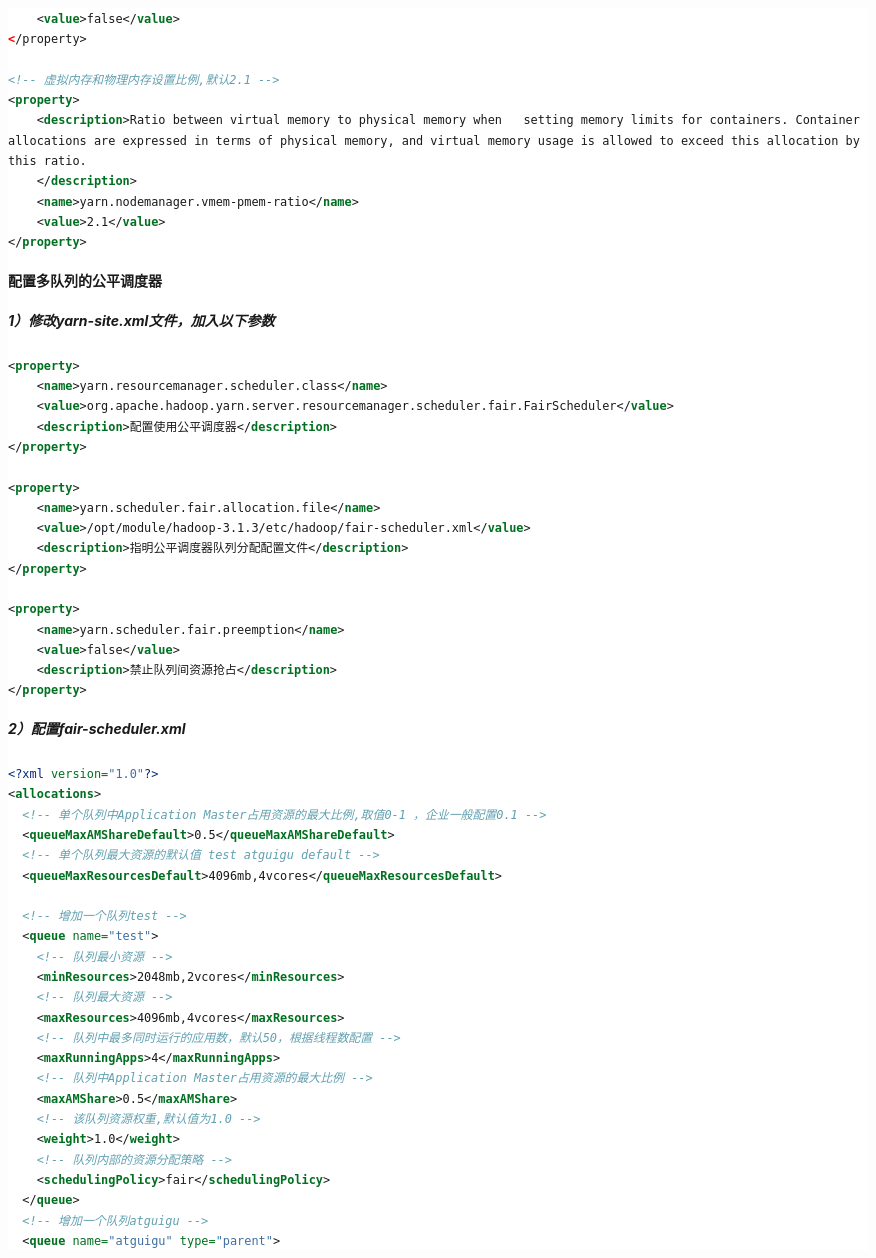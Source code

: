 ```xml
	<value>false</value>
</property>

<!-- 虚拟内存和物理内存设置比例,默认2.1 -->
<property>
	<description>Ratio between virtual memory to physical memory when	setting memory limits for containers. Container allocations are	expressed in terms of physical memory, and virtual memory usage	is allowed to exceed this allocation by this ratio.
	</description>
	<name>yarn.nodemanager.vmem-pmem-ratio</name>
	<value>2.1</value>
</property>
```

#### 配置多队列的公平调度器

##### 1）修改yarn-site.xml文件，加入以下参数

```xml
<property>
    <name>yarn.resourcemanager.scheduler.class</name>
    <value>org.apache.hadoop.yarn.server.resourcemanager.scheduler.fair.FairScheduler</value>
    <description>配置使用公平调度器</description>
</property>

<property>
    <name>yarn.scheduler.fair.allocation.file</name>
    <value>/opt/module/hadoop-3.1.3/etc/hadoop/fair-scheduler.xml</value>
    <description>指明公平调度器队列分配配置文件</description>
</property>

<property>
    <name>yarn.scheduler.fair.preemption</name>
    <value>false</value>
    <description>禁止队列间资源抢占</description>
</property>
```

##### 2）配置fair-scheduler.xml

```xml
<?xml version="1.0"?>
<allocations>
  <!-- 单个队列中Application Master占用资源的最大比例,取值0-1 ，企业一般配置0.1 -->
  <queueMaxAMShareDefault>0.5</queueMaxAMShareDefault>
  <!-- 单个队列最大资源的默认值 test atguigu default -->
  <queueMaxResourcesDefault>4096mb,4vcores</queueMaxResourcesDefault>

  <!-- 增加一个队列test -->
  <queue name="test">
    <!-- 队列最小资源 -->
    <minResources>2048mb,2vcores</minResources>
    <!-- 队列最大资源 -->
    <maxResources>4096mb,4vcores</maxResources>
    <!-- 队列中最多同时运行的应用数，默认50，根据线程数配置 -->
    <maxRunningApps>4</maxRunningApps>
    <!-- 队列中Application Master占用资源的最大比例 -->
    <maxAMShare>0.5</maxAMShare>
    <!-- 该队列资源权重,默认值为1.0 -->
    <weight>1.0</weight>
    <!-- 队列内部的资源分配策略 -->
    <schedulingPolicy>fair</schedulingPolicy>
  </queue>
  <!-- 增加一个队列atguigu -->
  <queue name="atguigu" type="parent">
```